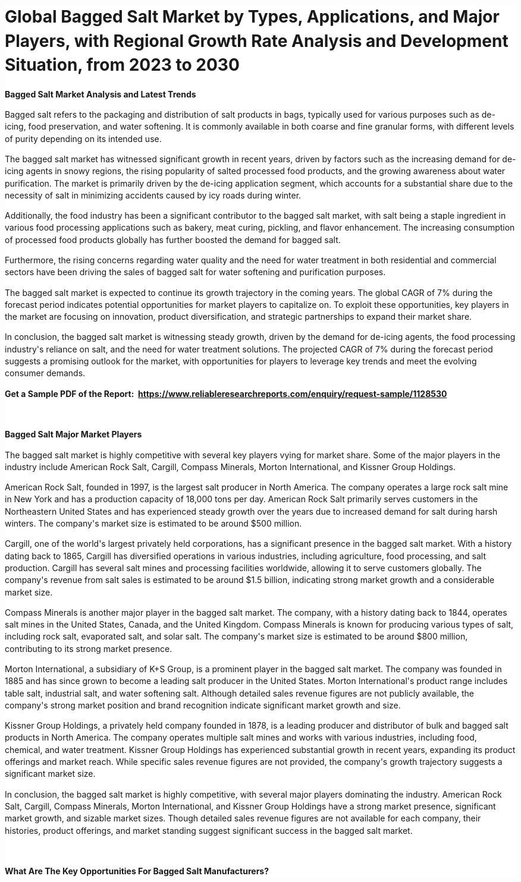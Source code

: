 <p><h1>Global Bagged Salt Market by Types, Applications, and Major Players, with Regional Growth Rate Analysis and Development Situation, from 2023 to 2030</h1></p><p><strong>Bagged Salt Market Analysis and Latest Trends</strong></p>
<p><p>Bagged salt refers to the packaging and distribution of salt products in bags, typically used for various purposes such as de-icing, food preservation, and water softening. It is commonly available in both coarse and fine granular forms, with different levels of purity depending on its intended use.</p><p>The bagged salt market has witnessed significant growth in recent years, driven by factors such as the increasing demand for de-icing agents in snowy regions, the rising popularity of salted processed food products, and the growing awareness about water purification. The market is primarily driven by the de-icing application segment, which accounts for a substantial share due to the necessity of salt in minimizing accidents caused by icy roads during winter.</p><p>Additionally, the food industry has been a significant contributor to the bagged salt market, with salt being a staple ingredient in various food processing applications such as bakery, meat curing, pickling, and flavor enhancement. The increasing consumption of processed food products globally has further boosted the demand for bagged salt.</p><p>Furthermore, the rising concerns regarding water quality and the need for water treatment in both residential and commercial sectors have been driving the sales of bagged salt for water softening and purification purposes.</p><p>The bagged salt market is expected to continue its growth trajectory in the coming years. The global CAGR of 7% during the forecast period indicates potential opportunities for market players to capitalize on. To exploit these opportunities, key players in the market are focusing on innovation, product diversification, and strategic partnerships to expand their market share.</p><p>In conclusion, the bagged salt market is witnessing steady growth, driven by the demand for de-icing agents, the food processing industry's reliance on salt, and the need for water treatment solutions. The projected CAGR of 7% during the forecast period suggests a promising outlook for the market, with opportunities for players to leverage key trends and meet the evolving consumer demands.</p></p>
<p><strong>Get a Sample PDF of the Report:&nbsp; <a href="https://www.reliableresearchreports.com/enquiry/request-sample/1128530">https://www.reliableresearchreports.com/enquiry/request-sample/1128530</a></strong></p>
<p>&nbsp;</p>
<p><strong>Bagged Salt Major Market Players</strong></p>
<p><p>The bagged salt market is highly competitive with several key players vying for market share. Some of the major players in the industry include American Rock Salt, Cargill, Compass Minerals, Morton International, and Kissner Group Holdings.</p><p>American Rock Salt, founded in 1997, is the largest salt producer in North America. The company operates a large rock salt mine in New York and has a production capacity of 18,000 tons per day. American Rock Salt primarily serves customers in the Northeastern United States and has experienced steady growth over the years due to increased demand for salt during harsh winters. The company's market size is estimated to be around $500 million.</p><p>Cargill, one of the world's largest privately held corporations, has a significant presence in the bagged salt market. With a history dating back to 1865, Cargill has diversified operations in various industries, including agriculture, food processing, and salt production. Cargill has several salt mines and processing facilities worldwide, allowing it to serve customers globally. The company's revenue from salt sales is estimated to be around $1.5 billion, indicating strong market growth and a considerable market size.</p><p>Compass Minerals is another major player in the bagged salt market. The company, with a history dating back to 1844, operates salt mines in the United States, Canada, and the United Kingdom. Compass Minerals is known for producing various types of salt, including rock salt, evaporated salt, and solar salt. The company's market size is estimated to be around $800 million, contributing to its strong market presence.</p><p>Morton International, a subsidiary of K+S Group, is a prominent player in the bagged salt market. The company was founded in 1885 and has since grown to become a leading salt producer in the United States. Morton International's product range includes table salt, industrial salt, and water softening salt. Although detailed sales revenue figures are not publicly available, the company's strong market position and brand recognition indicate significant market growth and size.</p><p>Kissner Group Holdings, a privately held company founded in 1878, is a leading producer and distributor of bulk and bagged salt products in North America. The company operates multiple salt mines and works with various industries, including food, chemical, and water treatment. Kissner Group Holdings has experienced substantial growth in recent years, expanding its product offerings and market reach. While specific sales revenue figures are not provided, the company's growth trajectory suggests a significant market size.</p><p>In conclusion, the bagged salt market is highly competitive, with several major players dominating the industry. American Rock Salt, Cargill, Compass Minerals, Morton International, and Kissner Group Holdings have a strong market presence, significant market growth, and sizable market sizes. Though detailed sales revenue figures are not available for each company, their histories, product offerings, and market standing suggest significant success in the bagged salt market.</p></p>
<p>&nbsp;</p>
<p><strong>What Are The Key Opportunities For Bagged Salt Manufacturers?</strong></p>